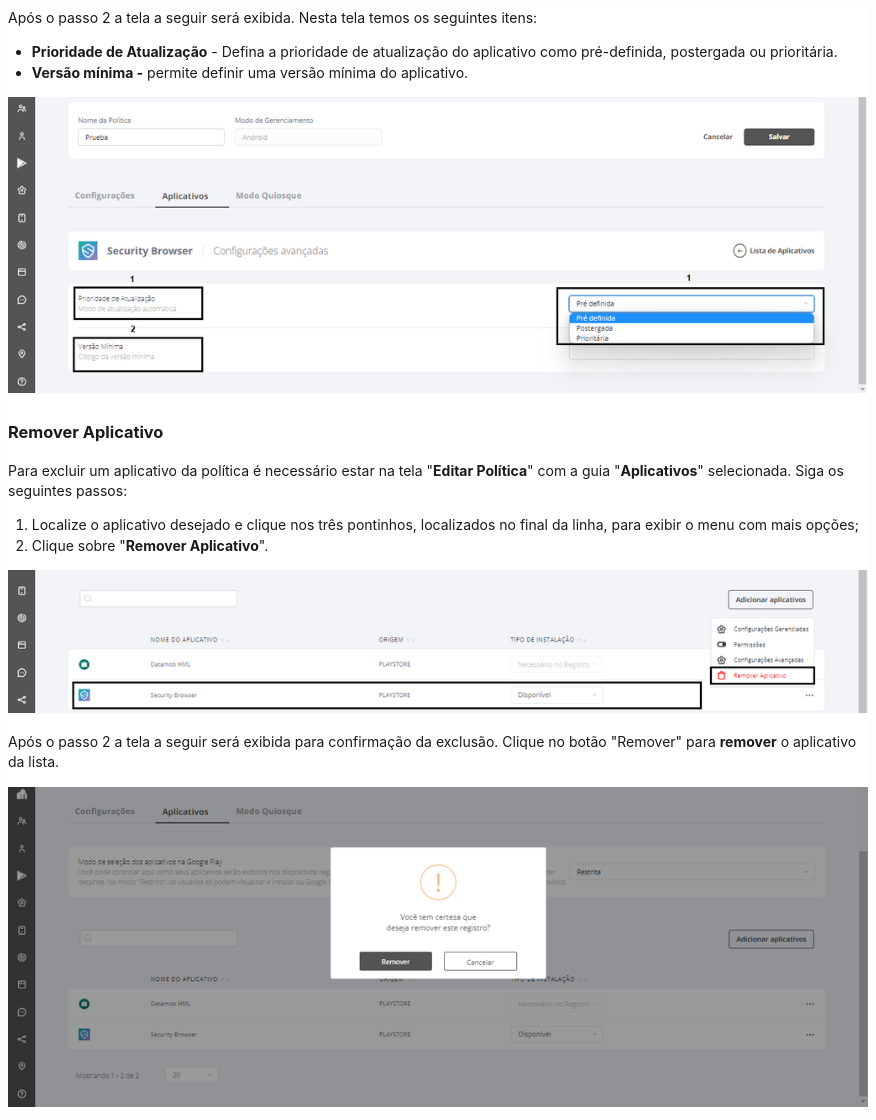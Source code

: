 Após o passo 2 a tela a seguir será exibida. Nesta tela temos os seguintes itens:

* **Prioridade de Atualização** - Defina a prioridade de atualização do aplicativo como pré-definida, postergada ou prioritária.
* **Versão mínima -** permite definir uma versão mínima do aplicativo.

![](<../../../../.gitbook/assets/13 (1).png>)

### **Remover Aplicativo**

Para excluir um aplicativo da política é necessário estar na tela "**Editar Política**" com a guia "**Aplicativos**" selecionada. Siga os seguintes passos:

1. Localize o aplicativo desejado e clique nos três pontinhos, localizados no final da linha, para exibir o menu com mais opções;
2. Clique sobre "**Remover Aplicativo**".

![](<../../../../.gitbook/assets/14 (1).png>)

Após o passo 2 a tela a seguir será exibida para confirmação da exclusão. Clique no botão "Remover" para **remover** o aplicativo da lista.

![](<../../../../.gitbook/assets/15 (1).png>)
